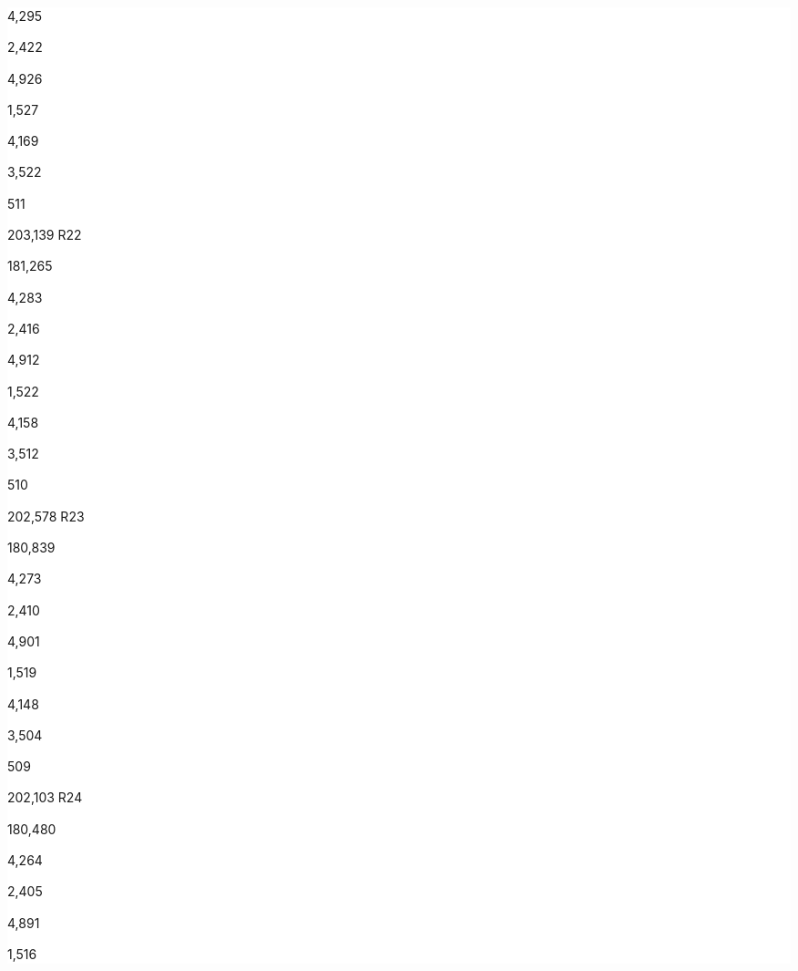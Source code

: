 4,295
 
2,422
 
4,926
 
1,527
 
4,169
 
3,522
 
511
 
203,139
R22
 
181,265
 
4,283
 
2,416
 
4,912
 
1,522
 
4,158
 
3,512
 
510
 
202,578
R23
 
180,839
 
4,273
 
2,410
 
4,901
 
1,519
 
4,148
 
3,504
 
509
 
202,103
R24
 
180,480
 
4,264
 
2,405
 
4,891
 
1,516
 